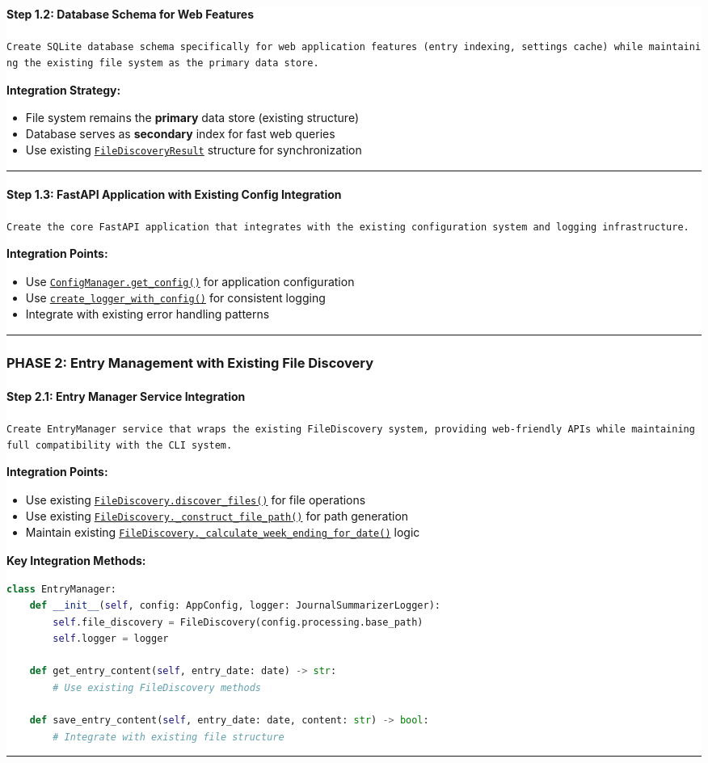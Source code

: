 
#### Step 1.2: Database Schema for Web Features

```
Create SQLite database schema specifically for web application features (entry indexing, settings cache) while maintaining the existing file system as the primary data store.
```

**Integration Strategy:**
- File system remains the **primary** data store (existing structure)
- Database serves as **secondary** index for fast web queries
- Use existing [`FileDiscoveryResult`](file_discovery.py:24) structure for synchronization

---

#### Step 1.3: FastAPI Application with Existing Config Integration

```
Create the core FastAPI application that integrates with the existing configuration system and logging infrastructure.
```

**Integration Points:**
- Use [`ConfigManager.get_config()`](config_manager.py:386) for application configuration
- Use [`create_logger_with_config()`](logger.py:476) for consistent logging
- Integrate with existing error handling patterns

---

### **PHASE 2: Entry Management with Existing File Discovery**

#### Step 2.1: Entry Manager Service Integration

```
Create EntryManager service that wraps the existing FileDiscovery system, providing web-friendly APIs while maintaining full compatibility with the CLI system.
```

**Integration Points:**
- Use existing [`FileDiscovery.discover_files()`](file_discovery.py:75) for file operations
- Use existing [`FileDiscovery._construct_file_path()`](file_discovery.py:237) for path generation
- Maintain existing [`FileDiscovery._calculate_week_ending_for_date()`](file_discovery.py:216) logic

**Key Integration Methods:**
```python
class EntryManager:
    def __init__(self, config: AppConfig, logger: JournalSummarizerLogger):
        self.file_discovery = FileDiscovery(config.processing.base_path)
        self.logger = logger
        
    def get_entry_content(self, entry_date: date) -> str:
        # Use existing FileDiscovery methods
        
    def save_entry_content(self, entry_date: date, content: str) -> bool:
        # Integrate with existing file structure
```

---